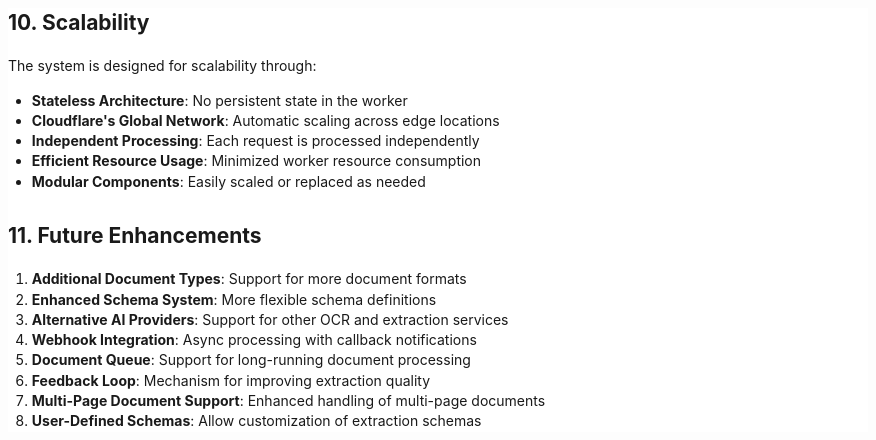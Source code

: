 ## 10. Scalability

The system is designed for scalability through:

- **Stateless Architecture**: No persistent state in the worker
- **Cloudflare's Global Network**: Automatic scaling across edge locations
- **Independent Processing**: Each request is processed independently
- **Efficient Resource Usage**: Minimized worker resource consumption
- **Modular Components**: Easily scaled or replaced as needed

## 11. Future Enhancements

1. **Additional Document Types**: Support for more document formats
2. **Enhanced Schema System**: More flexible schema definitions
3. **Alternative AI Providers**: Support for other OCR and extraction services
4. **Webhook Integration**: Async processing with callback notifications
5. **Document Queue**: Support for long-running document processing
6. **Feedback Loop**: Mechanism for improving extraction quality
7. **Multi-Page Document Support**: Enhanced handling of multi-page documents
8. **User-Defined Schemas**: Allow customization of extraction schemas